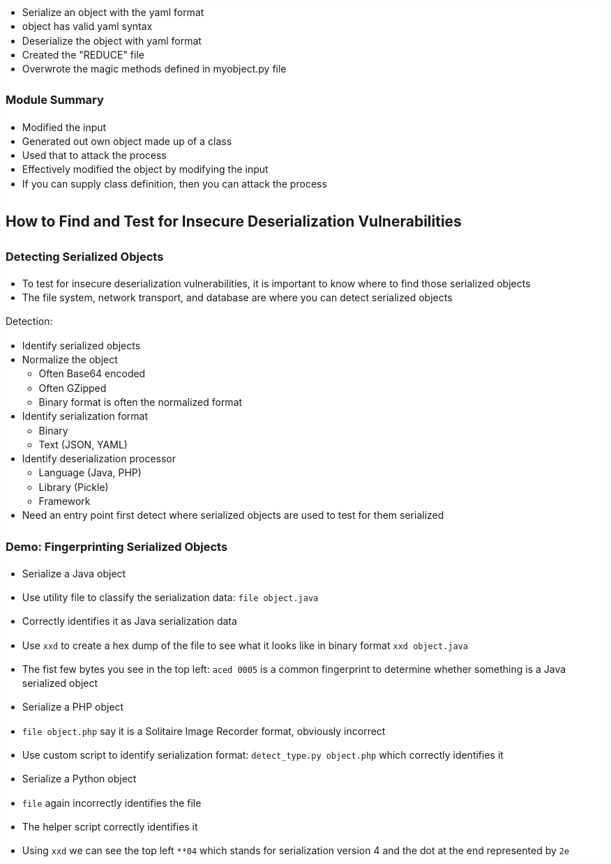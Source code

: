 - Serialize an object with the yaml format
- object has valid yaml syntax
- Deserialize the object with yaml format
- Created the "REDUCE" file
- Overwrote the magic methods defined in myobject.py file

### Module Summary
- Modified the input
- Generated out own object made up of a class
- Used that to attack the process
- Effectively modified the object by modifying the input
- If you can supply class definition, then you can attack the process

## How to Find and Test for Insecure Deserialization Vulnerabilities
### Detecting Serialized Objects
- To test for insecure deserialization vulnerabilities, it is important to know where to find those serialized objects
- The file system, network transport, and database are where you can detect serialized objects

Detection:
- Identify serialized objects
- Normalize the object
  - Often Base64 encoded
  - Often GZipped
  - Binary format is often the normalized format
- Identify serialization format
  - Binary
  - Text (JSON, YAML)
- Identify deserialization processor
  - Language (Java, PHP)
  - Library (Pickle)
  - Framework
- Need an entry point first detect where serialized objects are used to test for them serialized

### Demo: Fingerprinting Serialized Objects
- Serialize a Java object
- Use utility file to classify the serialization data: `file object.java`
- Correctly identifies it as Java serialization data
- Use `xxd` to create a hex dump of the file to see what it looks like in binary format `xxd object.java`
- The fist few bytes you see in the top left: `aced 0005` is a common fingerprint to determine whether something is a Java serialized object

- Serialize a PHP object
- `file object.php` say it is a Solitaire Image Recorder format, obviously incorrect
- Use custom script to identify serialization format: `detect_type.py object.php` which correctly identifies it

- Serialize a Python object
- `file` again incorrectly identifies the file
- The helper script correctly identifies it
- Using `xxd` we can see the top left `**04` which stands for serialization version 4 and the dot at the end represented by `2e`
